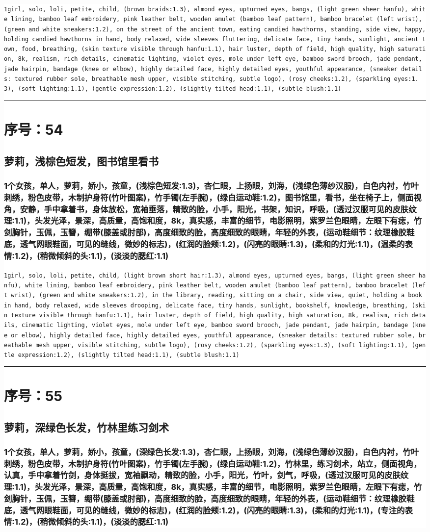 ```
1girl, solo, loli, petite, child, (brown braids:1.3), almond eyes, upturned eyes, bangs, (light green sheer hanfu), white lining, bamboo leaf embroidery, pink leather belt, wooden amulet (bamboo leaf pattern), bamboo bracelet (left wrist), (green and white sneakers:1.2), on the street of the ancient town, eating candied hawthorns, standing, side view, happy, holding candied hawthorns in hand, body relaxed, wide sleeves fluttering, delicate face, tiny hands, sunlight, ancient town, food, breathing, (skin texture visible through hanfu:1.1), hair luster, depth of field, high quality, high saturation, 8k, realism, rich details, cinematic lighting, violet eyes, mole under left eye, bamboo sword brooch, jade pendant, jade hairpin, bandage (knee or elbow), highly detailed face, highly detailed eyes, youthful appearance, (sneaker details: textured rubber sole, breathable mesh upper, visible stitching, subtle logo), (rosy cheeks:1.2), (sparkling eyes:1.3), (soft lighting:1.1), (gentle expression:1.2), (slightly tilted head:1.1), (subtle blush:1.1)
```
---
# 序号：54
## 萝莉，浅棕色短发，图书馆里看书
### 1个女孩，单人，萝莉，娇小，孩童，(浅棕色短发:1.3)，杏仁眼，上扬眼，刘海，(浅绿色薄纱汉服)，白色内衬，竹叶刺绣，粉色皮带，木制护身符(竹叶图案)，竹手镯(左手腕)，(绿白运动鞋:1.2)，图书馆里，看书，坐在椅子上，侧面视角，安静，手中拿着书，身体放松，宽袖垂落，精致的脸，小手，阳光，书架，知识，呼吸，(透过汉服可见的皮肤纹理:1.1)，头发光泽，景深，高质量，高饱和度，8k，真实感，丰富的细节，电影照明，紫罗兰色眼睛，左眼下有痣，竹剑胸针，玉佩，玉簪，绷带(膝盖或肘部)，高度细致的脸，高度细致的眼睛，年轻的外表，(运动鞋细节：纹理橡胶鞋底，透气网眼鞋面，可见的缝线，微妙的标志)，(红润的脸颊:1.2)，(闪亮的眼睛:1.3)，(柔和的灯光:1.1)，(温柔的表情:1.2)，(稍微倾斜的头:1.1)，(淡淡的腮红:1.1)
```
1girl, solo, loli, petite, child, (light brown short hair:1.3), almond eyes, upturned eyes, bangs, (light green sheer hanfu), white lining, bamboo leaf embroidery, pink leather belt, wooden amulet (bamboo leaf pattern), bamboo bracelet (left wrist), (green and white sneakers:1.2), in the library, reading, sitting on a chair, side view, quiet, holding a book in hand, body relaxed, wide sleeves drooping, delicate face, tiny hands, sunlight, bookshelf, knowledge, breathing, (skin texture visible through hanfu:1.1), hair luster, depth of field, high quality, high saturation, 8k, realism, rich details, cinematic lighting, violet eyes, mole under left eye, bamboo sword brooch, jade pendant, jade hairpin, bandage (knee or elbow), highly detailed face, highly detailed eyes, youthful appearance, (sneaker details: textured rubber sole, breathable mesh upper, visible stitching, subtle logo), (rosy cheeks:1.2), (sparkling eyes:1.3), (soft lighting:1.1), (gentle expression:1.2), (slightly tilted head:1.1), (subtle blush:1.1)
```
---
# 序号：55
## 萝莉，深绿色长发，竹林里练习剑术
### 1个女孩，单人，萝莉，娇小，孩童，(深绿色长发:1.3)，杏仁眼，上扬眼，刘海，(浅绿色薄纱汉服)，白色内衬，竹叶刺绣，粉色皮带，木制护身符(竹叶图案)，竹手镯(左手腕)，(绿白运动鞋:1.2)，竹林里，练习剑术，站立，侧面视角，认真，手中拿着竹剑，身体挺拔，宽袖飘动，精致的脸，小手，阳光，竹叶，剑气，呼吸，(透过汉服可见的皮肤纹理:1.1)，头发光泽，景深，高质量，高饱和度，8k，真实感，丰富的细节，电影照明，紫罗兰色眼睛，左眼下有痣，竹剑胸针，玉佩，玉簪，绷带(膝盖或肘部)，高度细致的脸，高度细致的眼睛，年轻的外表，(运动鞋细节：纹理橡胶鞋底，透气网眼鞋面，可见的缝线，微妙的标志)，(红润的脸颊:1.2)，(闪亮的眼睛:1.3)，(柔和的灯光:1.1)，(专注的表情:1.2)，(稍微倾斜的头:1.1)，(淡淡的腮红:1.1)
```
